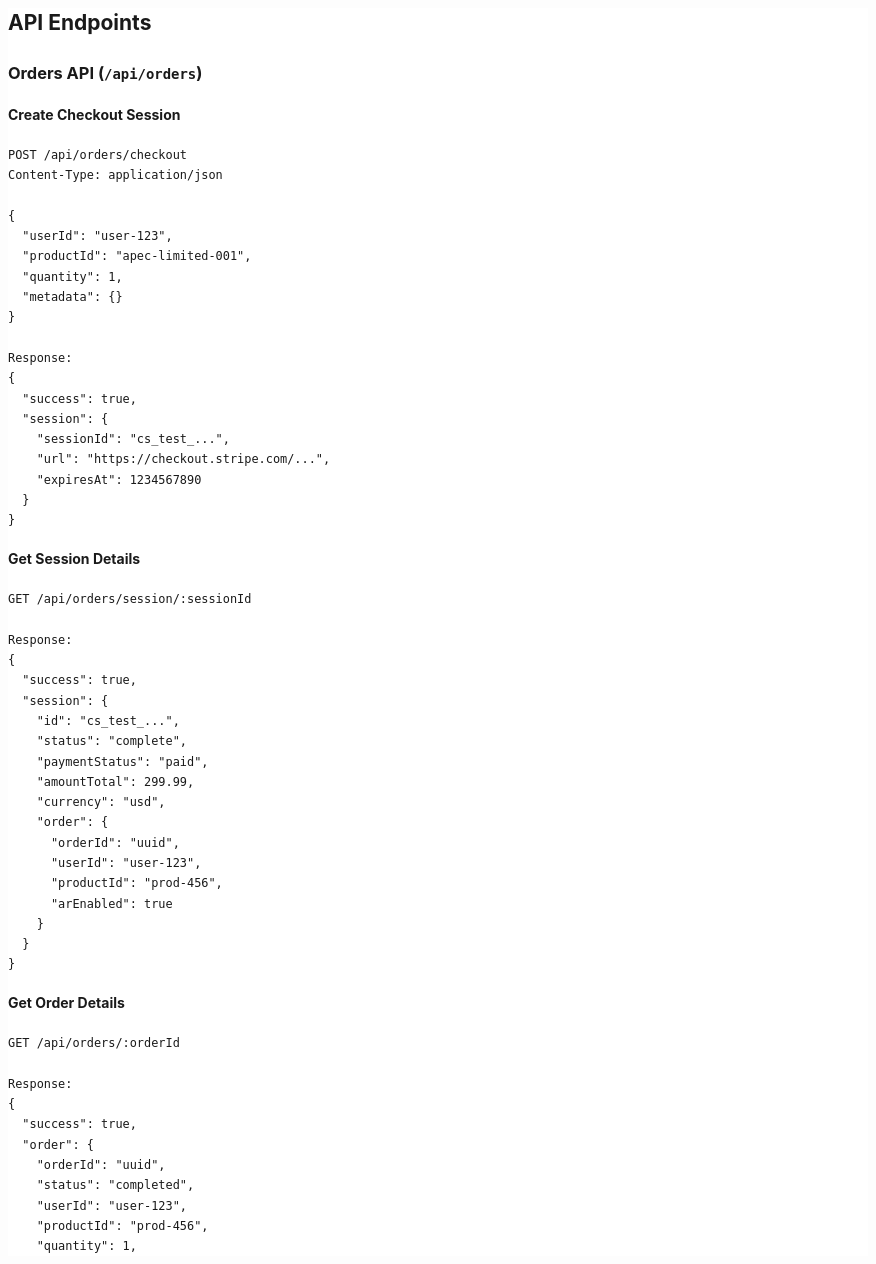 ## API Endpoints

### Orders API (`/api/orders`)

#### Create Checkout Session
```http
POST /api/orders/checkout
Content-Type: application/json

{
  "userId": "user-123",
  "productId": "apec-limited-001",
  "quantity": 1,
  "metadata": {}
}

Response:
{
  "success": true,
  "session": {
    "sessionId": "cs_test_...",
    "url": "https://checkout.stripe.com/...",
    "expiresAt": 1234567890
  }
}
```

#### Get Session Details
```http
GET /api/orders/session/:sessionId

Response:
{
  "success": true,
  "session": {
    "id": "cs_test_...",
    "status": "complete",
    "paymentStatus": "paid",
    "amountTotal": 299.99,
    "currency": "usd",
    "order": {
      "orderId": "uuid",
      "userId": "user-123",
      "productId": "prod-456",
      "arEnabled": true
    }
  }
}
```

#### Get Order Details
```http
GET /api/orders/:orderId

Response:
{
  "success": true,
  "order": {
    "orderId": "uuid",
    "status": "completed",
    "userId": "user-123",
    "productId": "prod-456",
    "quantity": 1,
```